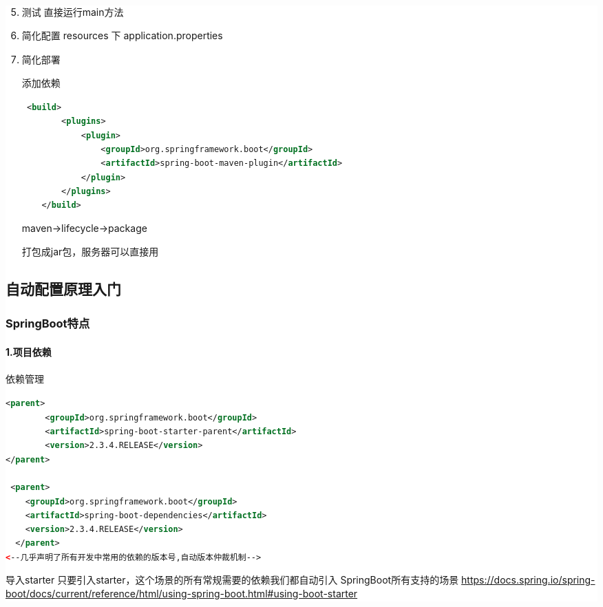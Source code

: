    

5. 测试
   直接运行main方法

6. 简化配置
   resources 下 application.properties

7. 简化部署

   添加依赖

   ```xml
    <build>
           <plugins>
               <plugin>
                   <groupId>org.springframework.boot</groupId>
                   <artifactId>spring-boot-maven-plugin</artifactId>
               </plugin>
           </plugins>
       </build>
   
   ```

   maven->lifecycle->package

   打包成jar包，服务器可以直接用

## 自动配置原理入门

### SpringBoot特点

#### 1.项目依赖

依赖管理  

```xml
<parent>
        <groupId>org.springframework.boot</groupId>
        <artifactId>spring-boot-starter-parent</artifactId>
        <version>2.3.4.RELEASE</version>
</parent>

 <parent>
    <groupId>org.springframework.boot</groupId>
    <artifactId>spring-boot-dependencies</artifactId>
    <version>2.3.4.RELEASE</version>
  </parent>
<--几乎声明了所有开发中常用的依赖的版本号,自动版本仲裁机制-->
```

导入starter
只要引入starter，这个场景的所有常规需要的依赖我们都自动引入
SpringBoot所有支持的场景
https://docs.spring.io/spring-boot/docs/current/reference/html/using-spring-boot.html#using-boot-starter
